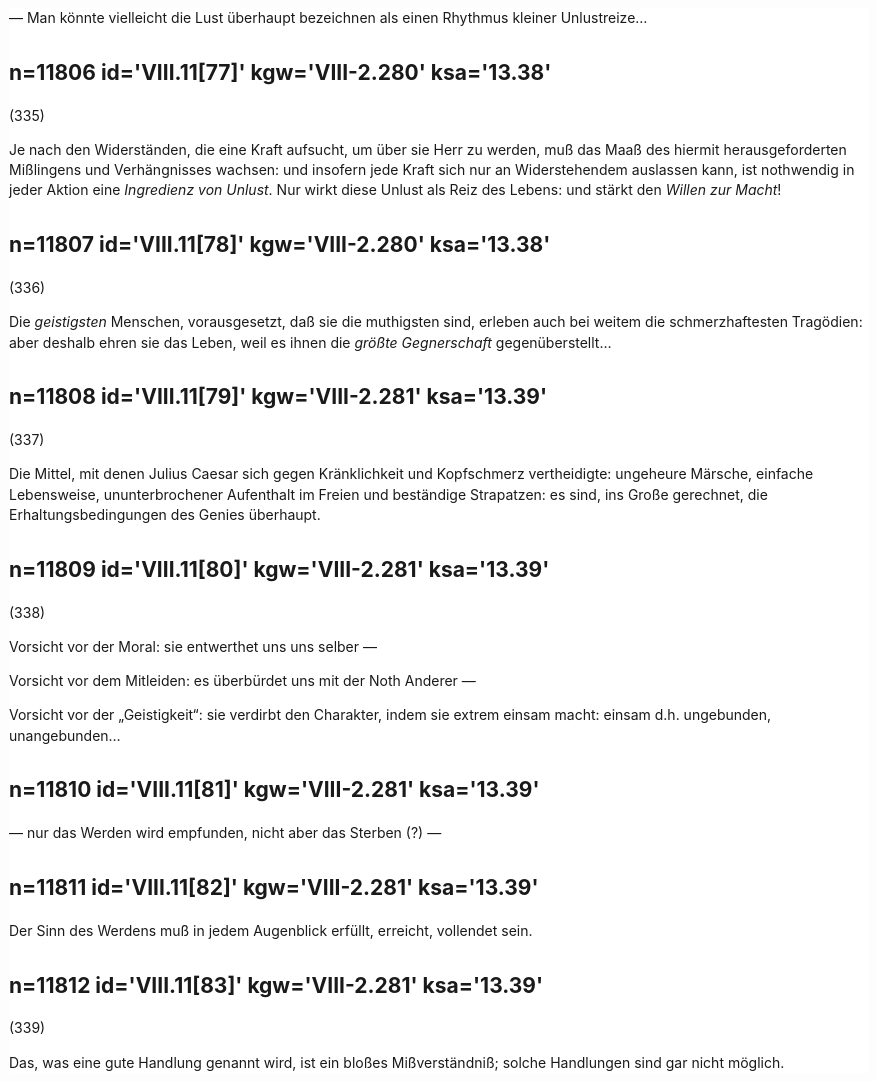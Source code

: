 — Man könnte vielleicht die Lust überhaupt bezeichnen als einen Rhythmus kleiner Unlustreize…

## n=11806 id='VIII.11[77]' kgw='VIII-2.280' ksa='13.38'

(335)

Je nach den Widerständen, die eine Kraft aufsucht, um über sie Herr zu werden, muß das Maaß des hiermit herausgeforderten Mißlingens und Verhängnisses wachsen: und insofern jede Kraft sich nur an Widerstehendem auslassen kann, ist nothwendig in jeder Aktion eine *Ingredienz von Unlust*. Nur wirkt diese Unlust als Reiz des Lebens: und stärkt den *Willen zur Macht*!

## n=11807 id='VIII.11[78]' kgw='VIII-2.280' ksa='13.38'

(336)

Die *geistigsten* Menschen, vorausgesetzt, daß sie die muthigsten sind, erleben auch bei weitem die schmerzhaftesten Tragödien: aber deshalb ehren sie das Leben, weil es ihnen die *größte Gegnerschaft* gegenüberstellt…

## n=11808 id='VIII.11[79]' kgw='VIII-2.281' ksa='13.39'

(337)

Die Mittel, mit denen Julius Caesar sich gegen Kränklichkeit und Kopfschmerz vertheidigte: ungeheure Märsche, einfache Lebensweise, ununterbrochener Aufenthalt im Freien und beständige Strapatzen: es sind, ins Große gerechnet, die Erhaltungsbedingungen des Genies überhaupt.

## n=11809 id='VIII.11[80]' kgw='VIII-2.281' ksa='13.39'

(338)

Vorsicht vor der Moral: sie entwerthet uns uns selber —

Vorsicht vor dem Mitleiden: es überbürdet uns mit der Noth Anderer —

Vorsicht vor der „Geistigkeit“: sie verdirbt den Charakter, indem sie extrem einsam macht: einsam d.h. ungebunden, unangebunden…

## n=11810 id='VIII.11[81]' kgw='VIII-2.281' ksa='13.39'

— nur das Werden wird empfunden, nicht aber das Sterben (?) —

## n=11811 id='VIII.11[82]' kgw='VIII-2.281' ksa='13.39'

Der Sinn des Werdens muß in jedem Augenblick erfüllt, erreicht, vollendet sein.

## n=11812 id='VIII.11[83]' kgw='VIII-2.281' ksa='13.39'

(339)

Das, was eine gute Handlung genannt wird, ist ein bloßes Mißverständniß; solche Handlungen sind gar nicht möglich.
